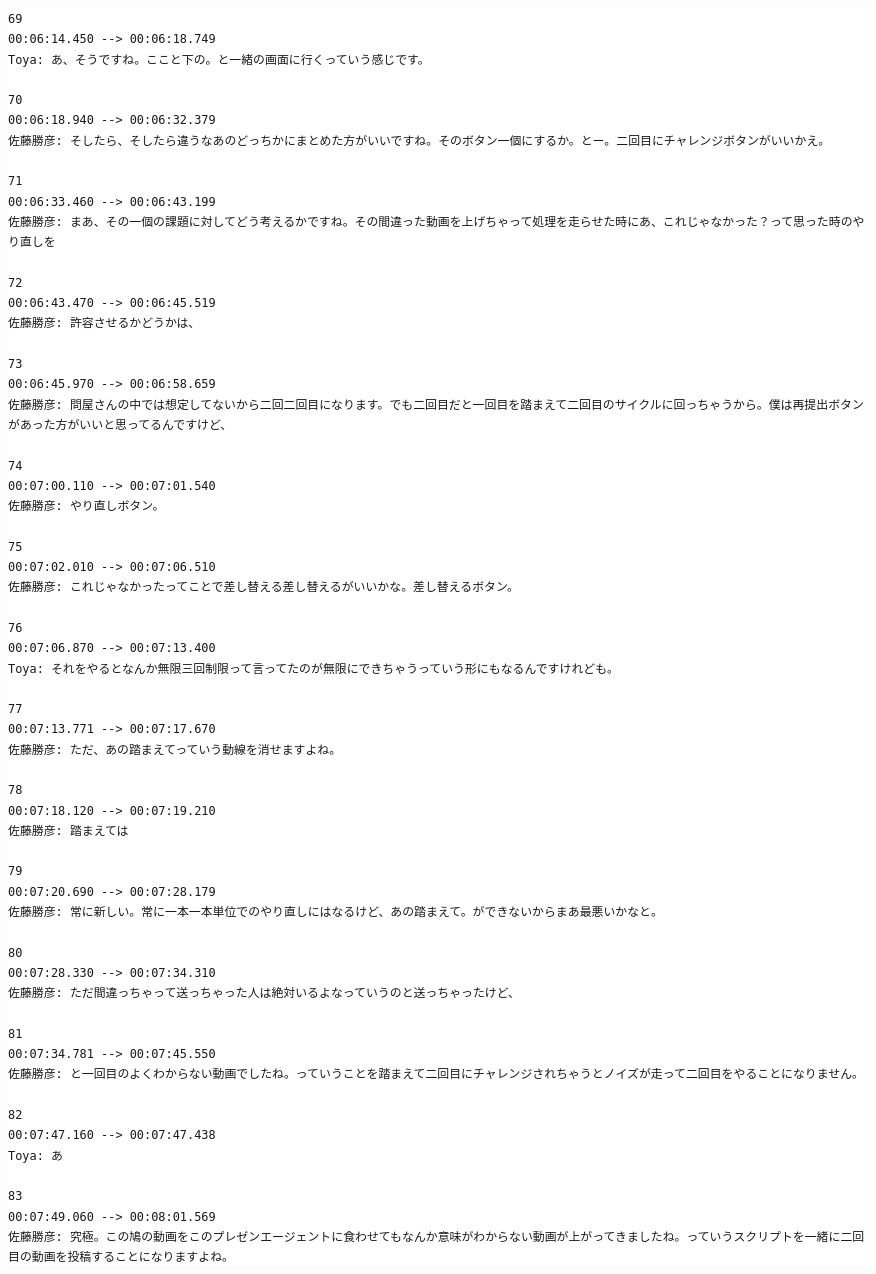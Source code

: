     69
    00:06:14.450 --> 00:06:18.749
    Toya: あ、そうですね。ここと下の。と一緒の画面に行くっていう感じです。
    
    70
    00:06:18.940 --> 00:06:32.379
    佐藤勝彦: そしたら、そしたら違うなあのどっちかにまとめた方がいいですね。そのボタン一個にするか。とー。二回目にチャレンジボタンがいいかえ。
    
    71
    00:06:33.460 --> 00:06:43.199
    佐藤勝彦: まあ、その一個の課題に対してどう考えるかですね。その間違った動画を上げちゃって処理を走らせた時にあ、これじゃなかった？って思った時のやり直しを
    
    72
    00:06:43.470 --> 00:06:45.519
    佐藤勝彦: 許容させるかどうかは、
    
    73
    00:06:45.970 --> 00:06:58.659
    佐藤勝彦: 問屋さんの中では想定してないから二回二回目になります。でも二回目だと一回目を踏まえて二回目のサイクルに回っちゃうから。僕は再提出ボタンがあった方がいいと思ってるんですけど、
    
    74
    00:07:00.110 --> 00:07:01.540
    佐藤勝彦: やり直しボタン。
    
    75
    00:07:02.010 --> 00:07:06.510
    佐藤勝彦: これじゃなかったってことで差し替える差し替えるがいいかな。差し替えるボタン。
    
    76
    00:07:06.870 --> 00:07:13.400
    Toya: それをやるとなんか無限三回制限って言ってたのが無限にできちゃうっていう形にもなるんですけれども。
    
    77
    00:07:13.771 --> 00:07:17.670
    佐藤勝彦: ただ、あの踏まえてっていう動線を消せますよね。
    
    78
    00:07:18.120 --> 00:07:19.210
    佐藤勝彦: 踏まえては
    
    79
    00:07:20.690 --> 00:07:28.179
    佐藤勝彦: 常に新しい。常に一本一本単位でのやり直しにはなるけど、あの踏まえて。ができないからまあ最悪いかなと。
    
    80
    00:07:28.330 --> 00:07:34.310
    佐藤勝彦: ただ間違っちゃって送っちゃった人は絶対いるよなっていうのと送っちゃったけど、
    
    81
    00:07:34.781 --> 00:07:45.550
    佐藤勝彦: と一回目のよくわからない動画でしたね。っていうことを踏まえて二回目にチャレンジされちゃうとノイズが走って二回目をやることになりません。
    
    82
    00:07:47.160 --> 00:07:47.438
    Toya: あ
    
    83
    00:07:49.060 --> 00:08:01.569
    佐藤勝彦: 究極。この鳩の動画をこのプレゼンエージェントに食わせてもなんか意味がわからない動画が上がってきましたね。っていうスクリプトを一緒に二回目の動画を投稿することになりますよね。
    